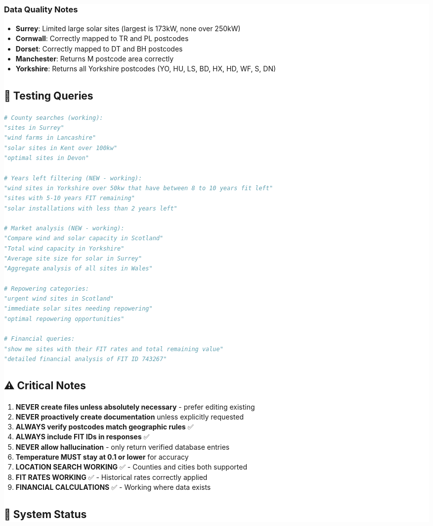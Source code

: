 ### Data Quality Notes
- **Surrey**: Limited large solar sites (largest is 173kW, none over 250kW)
- **Cornwall**: Correctly mapped to TR and PL postcodes
- **Dorset**: Correctly mapped to DT and BH postcodes
- **Manchester**: Returns M postcode area correctly
- **Yorkshire**: Returns all Yorkshire postcodes (YO, HU, LS, BD, HX, HD, WF, S, DN)

## 🎯 Testing Queries

```python
# County searches (working):
"sites in Surrey"
"wind farms in Lancashire"
"solar sites in Kent over 100kw"
"optimal sites in Devon"

# Years left filtering (NEW - working):
"wind sites in Yorkshire over 50kw that have between 8 to 10 years fit left"
"sites with 5-10 years FIT remaining"
"solar installations with less than 2 years left"

# Market analysis (NEW - working):
"Compare wind and solar capacity in Scotland"
"Total wind capacity in Yorkshire"
"Average site size for solar in Surrey"
"Aggregate analysis of all sites in Wales"

# Repowering categories:
"urgent wind sites in Scotland"
"immediate solar sites needing repowering"
"optimal repowering opportunities"

# Financial queries:
"show me sites with their FIT rates and total remaining value"
"detailed financial analysis of FIT ID 743267"
```

## ⚠️ Critical Notes

1. **NEVER create files unless absolutely necessary** - prefer editing existing
2. **NEVER proactively create documentation** unless explicitly requested
3. **ALWAYS verify postcodes match geographic rules** ✅
4. **ALWAYS include FIT IDs in responses** ✅
5. **NEVER allow hallucination** - only return verified database entries
6. **Temperature MUST stay at 0.1 or lower** for accuracy
7. **LOCATION SEARCH WORKING** ✅ - Counties and cities both supported
8. **FIT RATES WORKING** ✅ - Historical rates correctly applied
9. **FINANCIAL CALCULATIONS** ✅ - Working where data exists

## 🔄 System Status
